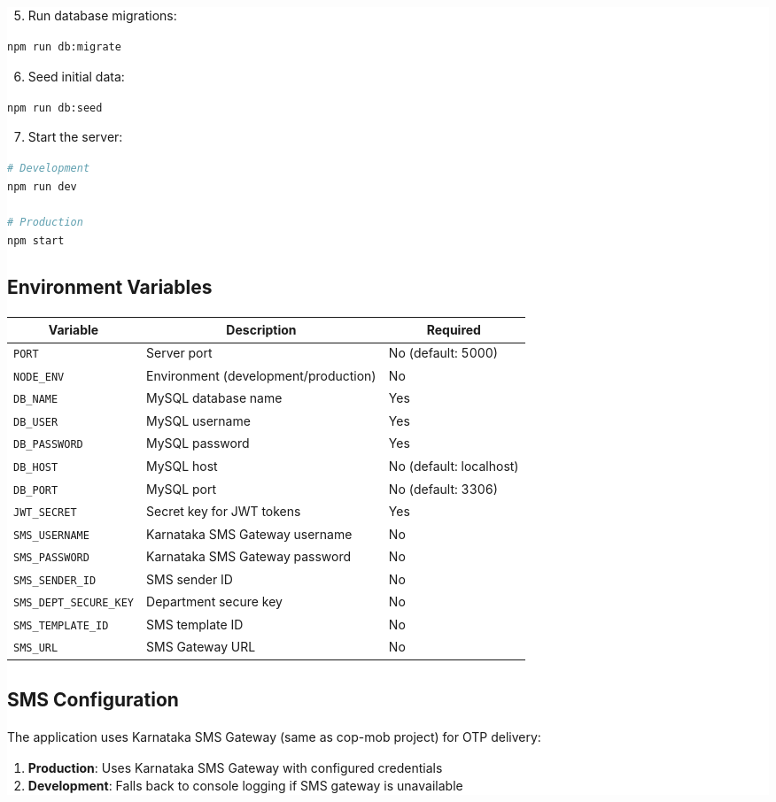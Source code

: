 5. Run database migrations:
```bash
npm run db:migrate
```

6. Seed initial data:
```bash
npm run db:seed
```

7. Start the server:
```bash
# Development
npm run dev

# Production
npm start
```

## Environment Variables

| Variable | Description | Required |
|----------|-------------|----------|
| `PORT` | Server port | No (default: 5000) |
| `NODE_ENV` | Environment (development/production) | No |
| `DB_NAME` | MySQL database name | Yes |
| `DB_USER` | MySQL username | Yes |
| `DB_PASSWORD` | MySQL password | Yes |
| `DB_HOST` | MySQL host | No (default: localhost) |
| `DB_PORT` | MySQL port | No (default: 3306) |
| `JWT_SECRET` | Secret key for JWT tokens | Yes |
| `SMS_USERNAME` | Karnataka SMS Gateway username | No |
| `SMS_PASSWORD` | Karnataka SMS Gateway password | No |
| `SMS_SENDER_ID` | SMS sender ID | No |
| `SMS_DEPT_SECURE_KEY` | Department secure key | No |
| `SMS_TEMPLATE_ID` | SMS template ID | No |
| `SMS_URL` | SMS Gateway URL | No |

## SMS Configuration

The application uses Karnataka SMS Gateway (same as cop-mob project) for OTP delivery:

1. **Production**: Uses Karnataka SMS Gateway with configured credentials
2. **Development**: Falls back to console logging if SMS gateway is unavailable
